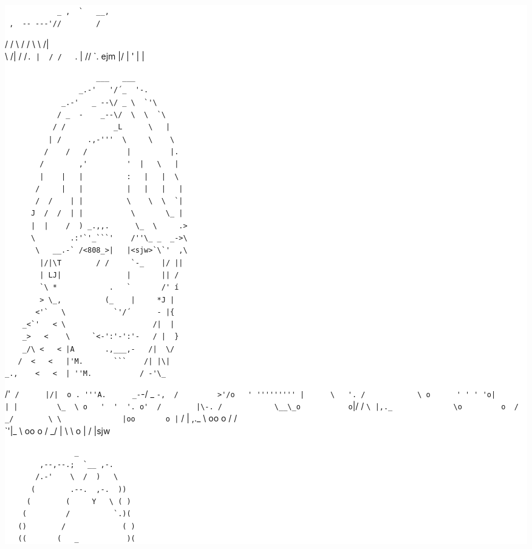                 _ ,  `   __,
     ,  -- ---'//        /  
   /          / \       /
  /           \  \     /|  
               \ /|   / /`.
                  |  / /   `.
                  | /\/      `.
 ejm              |/           |
                  '            |
                               |



                         ___   ___
                     _.-'   '/´_  '-.
                 _.-'   _ --\/ _ \  `'\
                / _  -    _--\/  \  \  `\
               / /           _L      \   |
              | /      .,-'''  \     \    \
             /    /   /         |         |.
            /        ,'         '  |   \   |
            |    |   |          :   |   |  \
           /     |   |          |   |   |   |
           /  /    | |          \    \  \  `|
          J  /  /  | |           \       \_ |
          |  |    /  ) _.,,.      \_  \     .>
          \        .:'`'_```'    /''\_ _  _->\
           \   __.-` /<808_>|   |<sjw>`\`'  ,\
            |/|\T        / /     `-_    |/ ||
            | LJ|               |       || /
            `\ *            .   `       /' í
            > \_,          (_    |     *J |
           <'`   \           `'/´      - |{
        _<`'   < \                    /|  |
        _>   <    \     `<-':'-':'-   / |  }
        _/\ <   < |A       .,___,-   /|  \/
       /  <   <   |'M.       ```    /| |\|
    _.,    <   <  | ''M.           / -'\_ 
 /'` /      |/|  o . '''A.      _-`-/ \_ `-, 
    /         >'/o   ' ''''''''' |      \   '.
   /            \ o      ' ' ' 'o|           |
   |         \_  \ o   '  '  '. o'  /        |\-.
  /            \__\_o           o`|/        /    `\
  |,._              \o         o  /       _/        \
      \              |oo       o |`      /           |
       \,._           \ oo    o  /      /            \
           `'|_        \  oo o  /     _/              |
               \        \   o   |    /                |sjw



                    _
            ,--,--.;  `__ ,-.
           /.-'    \  /  )   \
          (        .--.  ,-.  ))
         (        (     Y   \ ( )
        (         /          `.)(
       ()        /             ( )
       ((       (   _           )(